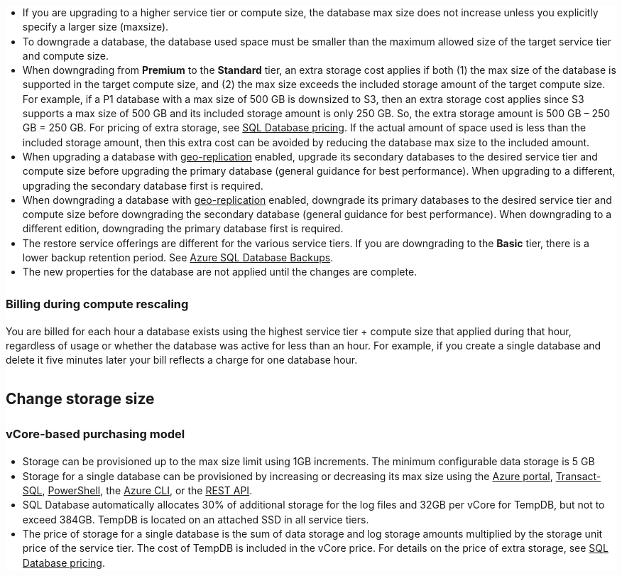 - If you are upgrading to a higher service tier or compute size, the database max size does not increase unless you explicitly specify a larger size (maxsize).
- To downgrade a database, the database used space must be smaller than the maximum allowed size of the target service tier and compute size.
- When downgrading from **Premium** to the **Standard** tier, an extra storage cost applies if both (1) the max size of the database is supported in the target compute size, and (2) the max size exceeds the included storage amount of the target compute size. For example, if a P1 database with a max size of 500 GB is downsized to S3, then an extra storage cost applies since S3 supports a max size of 500 GB and its included storage amount is only 250 GB. So, the extra storage amount is 500 GB – 250 GB = 250 GB. For pricing of extra storage, see [SQL Database pricing](https://azure.microsoft.com/pricing/details/sql-database/). If the actual amount of space used is less than the included storage amount, then this extra cost can be avoided by reducing the database max size to the included amount.
- When upgrading a database with [geo-replication](sql-database-geo-replication-portal.md) enabled, upgrade its secondary databases to the desired service tier and compute size before upgrading the primary database (general guidance for best performance). When upgrading to a different, upgrading the secondary database first is required.
- When downgrading a database with [geo-replication](sql-database-geo-replication-portal.md) enabled, downgrade its primary databases to the desired service tier and compute size before downgrading the secondary database (general guidance for best performance). When downgrading to a different edition, downgrading the primary database first is required.
- The restore service offerings are different for the various service tiers. If you are downgrading to the **Basic** tier, there is a lower backup retention period. See [Azure SQL Database Backups](sql-database-automated-backups.md).
- The new properties for the database are not applied until the changes are complete.

### Billing during compute rescaling

You are billed for each hour a database exists using the highest service tier + compute size that applied during that hour, regardless of usage or whether the database was active for less than an hour. For example, if you create a single database and delete it five minutes later your bill reflects a charge for one database hour.

## Change storage size

### vCore-based purchasing model

- Storage can be provisioned up to the max size limit using 1GB increments. The minimum configurable data storage is 5 GB
- Storage for a single database can be provisioned by increasing or decreasing its max size using the
 [Azure portal](https://portal.azure.com), [Transact-SQL](https://docs.microsoft.com/sql/t-sql/statements/alter-database-transact-sql?view=azuresqldb-current#examples-1), [PowerShell](/powershell/module/az.sql/set-azsqldatabase), the [Azure CLI](/cli/azure/sql/db#az-sql-db-update), or the [REST API](https://docs.microsoft.com/rest/api/sql/databases/update).
- SQL Database automatically allocates 30% of additional storage for the log files and 32GB per vCore for TempDB, but not to exceed 384GB. TempDB is located on an attached SSD in all service tiers.
- The price of storage for a single database is the sum of data storage and log storage amounts multiplied by the storage unit price of the service tier. The cost of TempDB is included in the vCore price. For details on the price of extra storage, see [SQL Database pricing](https://azure.microsoft.com/pricing/details/sql-database/).
